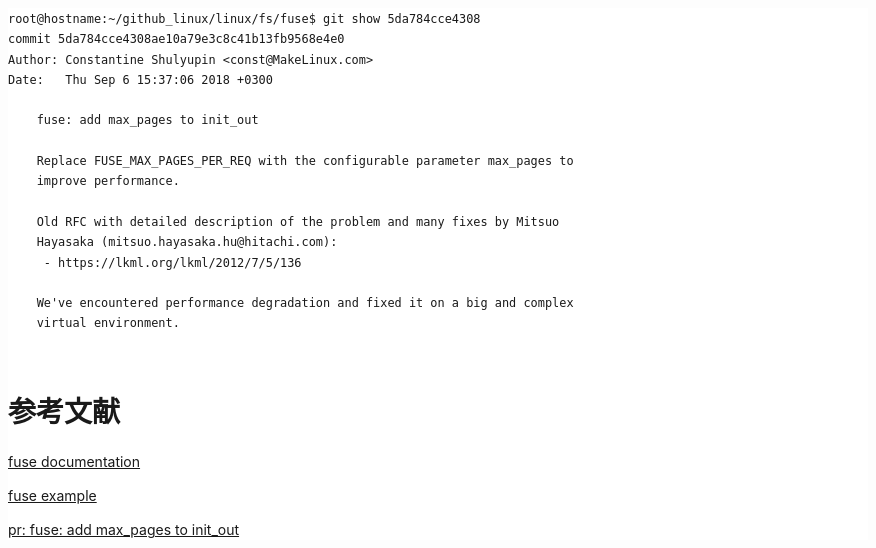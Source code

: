 ```
root@hostname:~/github_linux/linux/fs/fuse$ git show 5da784cce4308
commit 5da784cce4308ae10a79e3c8c41b13fb9568e4e0
Author: Constantine Shulyupin <const@MakeLinux.com>
Date:   Thu Sep 6 15:37:06 2018 +0300

    fuse: add max_pages to init_out

    Replace FUSE_MAX_PAGES_PER_REQ with the configurable parameter max_pages to
    improve performance.

    Old RFC with detailed description of the problem and many fixes by Mitsuo
    Hayasaka (mitsuo.hayasaka.hu@hitachi.com):
     - https://lkml.org/lkml/2012/7/5/136

    We've encountered performance degradation and fixed it on a big and complex
    virtual environment.


```


# 参考文献

 [fuse documentation](https://www.cs.hmc.edu/~geoff/classes/hmc.cs135.201001/homework/fuse/fuse_doc.html#function-purposes)

 [fuse example](https://github.com/libfuse/libfuse/edit/master/example)

 [pr: fuse: add max_pages to init_out](https://github.com/torvalds/linux/commit/5da784cce4308)



